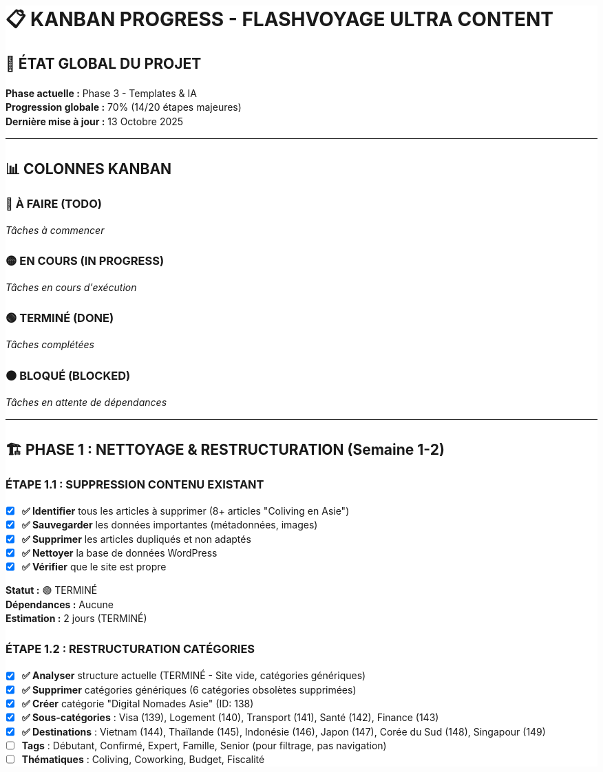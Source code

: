 # 📋 KANBAN PROGRESS - FLASHVOYAGE ULTRA CONTENT

## 🎯 **ÉTAT GLOBAL DU PROJET**

**Phase actuelle :** Phase 3 - Templates & IA  
**Progression globale :** 70% (14/20 étapes majeures)  
**Dernière mise à jour :** 13 Octobre 2025

---

## 📊 **COLONNES KANBAN**

### 🔴 **À FAIRE (TODO)**
*Tâches à commencer*

### 🟡 **EN COURS (IN PROGRESS)**
*Tâches en cours d'exécution*

### 🟢 **TERMINÉ (DONE)**
*Tâches complétées*

### ⚫ **BLOQUÉ (BLOCKED)**
*Tâches en attente de dépendances*

---

## 🏗️ **PHASE 1 : NETTOYAGE & RESTRUCTURATION (Semaine 1-2)**

### **ÉTAPE 1.1 : SUPPRESSION CONTENU EXISTANT**
- [x] **✅ Identifier** tous les articles à supprimer (8+ articles "Coliving en Asie")
- [x] **✅ Sauvegarder** les données importantes (métadonnées, images)
- [x] **✅ Supprimer** les articles dupliqués et non adaptés
- [x] **✅ Nettoyer** la base de données WordPress
- [x] **✅ Vérifier** que le site est propre

**Statut :** 🟢 TERMINÉ  
**Dépendances :** Aucune  
**Estimation :** 2 jours (TERMINÉ)

### **ÉTAPE 1.2 : RESTRUCTURATION CATÉGORIES**
- [x] **✅ Analyser** structure actuelle (TERMINÉ - Site vide, catégories génériques)
- [x] **✅ Supprimer** catégories génériques (6 catégories obsolètes supprimées)
- [x] **✅ Créer** catégorie "Digital Nomades Asie" (ID: 138)
- [x] **✅ Sous-catégories** : Visa (139), Logement (140), Transport (141), Santé (142), Finance (143)
- [x] **✅ Destinations** : Vietnam (144), Thaïlande (145), Indonésie (146), Japon (147), Corée du Sud (148), Singapour (149)
- [ ] **Tags** : Débutant, Confirmé, Expert, Famille, Senior (pour filtrage, pas navigation)
- [ ] **Thématiques** : Coliving, Coworking, Budget, Fiscalité

